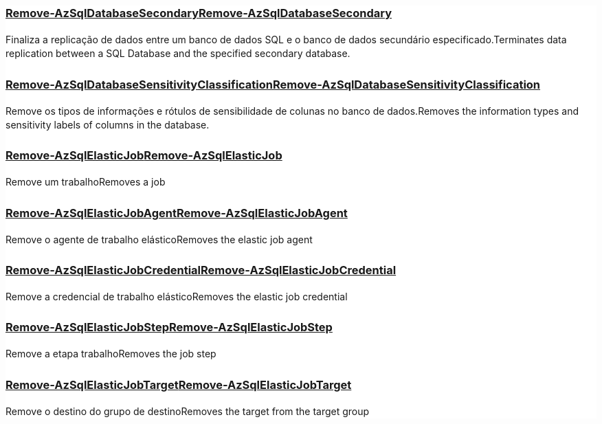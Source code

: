 ### [<span data-ttu-id="8125d-429">Remove-AzSqlDatabaseSecondary</span><span class="sxs-lookup"><span data-stu-id="8125d-429">Remove-AzSqlDatabaseSecondary</span></span>](Remove-AzSqlDatabaseSecondary.md)
<span data-ttu-id="8125d-430">Finaliza a replicação de dados entre um banco de dados SQL e o banco de dados secundário especificado.</span><span class="sxs-lookup"><span data-stu-id="8125d-430">Terminates data replication between a SQL Database and the specified secondary database.</span></span>

### [<span data-ttu-id="8125d-431">Remove-AzSqlDatabaseSensitivityClassification</span><span class="sxs-lookup"><span data-stu-id="8125d-431">Remove-AzSqlDatabaseSensitivityClassification</span></span>](Remove-AzSqlDatabaseSensitivityClassification.md)
<span data-ttu-id="8125d-432">Remove os tipos de informações e rótulos de sensibilidade de colunas no banco de dados.</span><span class="sxs-lookup"><span data-stu-id="8125d-432">Removes the information types and sensitivity labels of columns in the database.</span></span>

### [<span data-ttu-id="8125d-433">Remove-AzSqlElasticJob</span><span class="sxs-lookup"><span data-stu-id="8125d-433">Remove-AzSqlElasticJob</span></span>](Remove-AzSqlElasticJob.md)
<span data-ttu-id="8125d-434">Remove um trabalho</span><span class="sxs-lookup"><span data-stu-id="8125d-434">Removes a job</span></span>

### [<span data-ttu-id="8125d-435">Remove-AzSqlElasticJobAgent</span><span class="sxs-lookup"><span data-stu-id="8125d-435">Remove-AzSqlElasticJobAgent</span></span>](Remove-AzSqlElasticJobAgent.md)
<span data-ttu-id="8125d-436">Remove o agente de trabalho elástico</span><span class="sxs-lookup"><span data-stu-id="8125d-436">Removes the elastic job agent</span></span>

### [<span data-ttu-id="8125d-437">Remove-AzSqlElasticJobCredential</span><span class="sxs-lookup"><span data-stu-id="8125d-437">Remove-AzSqlElasticJobCredential</span></span>](Remove-AzSqlElasticJobCredential.md)
<span data-ttu-id="8125d-438">Remove a credencial de trabalho elástico</span><span class="sxs-lookup"><span data-stu-id="8125d-438">Removes the elastic job credential</span></span>

### [<span data-ttu-id="8125d-439">Remove-AzSqlElasticJobStep</span><span class="sxs-lookup"><span data-stu-id="8125d-439">Remove-AzSqlElasticJobStep</span></span>](Remove-AzSqlElasticJobStep.md)
<span data-ttu-id="8125d-440">Remove a etapa trabalho</span><span class="sxs-lookup"><span data-stu-id="8125d-440">Removes the job step</span></span>

### [<span data-ttu-id="8125d-441">Remove-AzSqlElasticJobTarget</span><span class="sxs-lookup"><span data-stu-id="8125d-441">Remove-AzSqlElasticJobTarget</span></span>](Remove-AzSqlElasticJobTarget.md)
<span data-ttu-id="8125d-442">Remove o destino do grupo de destino</span><span class="sxs-lookup"><span data-stu-id="8125d-442">Removes the target from the target group</span></span>
